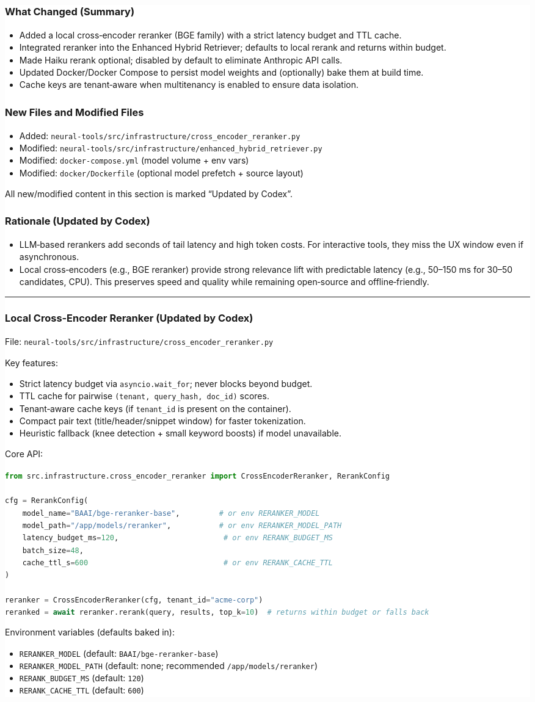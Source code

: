 ### What Changed (Summary)
- Added a local cross‑encoder reranker (BGE family) with a strict latency budget and TTL cache.
- Integrated reranker into the Enhanced Hybrid Retriever; defaults to local rerank and returns within budget.
- Made Haiku rerank optional; disabled by default to eliminate Anthropic API calls.
- Updated Docker/Docker Compose to persist model weights and (optionally) bake them at build time.
- Cache keys are tenant‑aware when multitenancy is enabled to ensure data isolation.

### New Files and Modified Files
- Added: `neural-tools/src/infrastructure/cross_encoder_reranker.py`
- Modified: `neural-tools/src/infrastructure/enhanced_hybrid_retriever.py`
- Modified: `docker-compose.yml` (model volume + env vars)
- Modified: `docker/Dockerfile` (optional model prefetch + source layout)

All new/modified content in this section is marked “Updated by Codex”.

### Rationale (Updated by Codex)
- LLM‑based rerankers add seconds of tail latency and high token costs. For interactive tools, they miss the UX window even if asynchronous.
- Local cross‑encoders (e.g., BGE reranker) provide strong relevance lift with predictable latency (e.g., 50–150 ms for 30–50 candidates, CPU). This preserves speed and quality while remaining open‑source and offline‑friendly.

---

### Local Cross‑Encoder Reranker (Updated by Codex)

File: `neural-tools/src/infrastructure/cross_encoder_reranker.py`

Key features:
- Strict latency budget via `asyncio.wait_for`; never blocks beyond budget.
- TTL cache for pairwise `(tenant, query_hash, doc_id)` scores.
- Tenant‑aware cache keys (if `tenant_id` is present on the container).
- Compact pair text (title/header/snippet window) for faster tokenization.
- Heuristic fallback (knee detection + small keyword boosts) if model unavailable.

Core API:
```python
from src.infrastructure.cross_encoder_reranker import CrossEncoderReranker, RerankConfig

cfg = RerankConfig(
    model_name="BAAI/bge-reranker-base",         # or env RERANKER_MODEL
    model_path="/app/models/reranker",           # or env RERANKER_MODEL_PATH
    latency_budget_ms=120,                        # or env RERANK_BUDGET_MS
    batch_size=48,
    cache_ttl_s=600                               # or env RERANK_CACHE_TTL
)

reranker = CrossEncoderReranker(cfg, tenant_id="acme-corp")
reranked = await reranker.rerank(query, results, top_k=10)  # returns within budget or falls back
```

Environment variables (defaults baked in):
- `RERANKER_MODEL` (default: `BAAI/bge-reranker-base`)
- `RERANKER_MODEL_PATH` (default: none; recommended `/app/models/reranker`)
- `RERANK_BUDGET_MS` (default: `120`)
- `RERANK_CACHE_TTL` (default: `600`)
